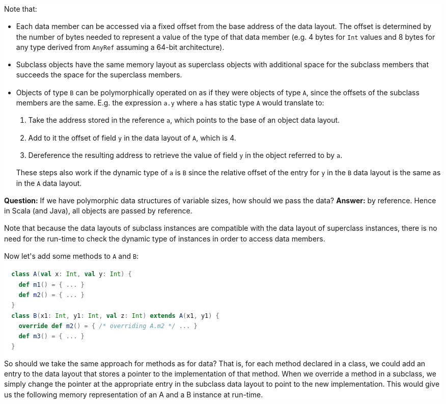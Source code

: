 Note that:

* Each data member can be accessed via a fixed offset from the base
  address of the data layout. The offset is determined by the number
  of bytes needed to represent a value of the type of that data member
  (e.g. 4 bytes for `Int` values and 8 bytes for any type derived from
  `AnyRef` assuming a 64-bit architecture).

* Subclass objects have the same memory layout as superclass objects
  with additional space for the subclass members that succeeds the space
  for the superclass members.

* Objects of type `B` can be polymorphically operated on as if they
  were objects of type `A`, since the offsets of the subclass members
  are the same. E.g.  the expression `a.y` where `a` has static type
  `A` would translate to:
  
  1. Take the address stored in the reference `a`, which points to the
     base of an object data layout.
  
  2. Add to it the offset of field `y` in the data layout of `A`,
     which is 4.
     
  3. Dereference the resulting address to retrieve the value of field
     `y` in the object referred to by `a`.

  These steps also work if the dynamic type of `a` is `B` since the
  relative offset of the entry for `y` in the `B` data layout is the
  same as in the `A` data layout.

**Question:** If we have polymorphic data structures of variable
sizes, how should we pass the data? **Answer:** by reference. Hence in
Scala (and Java), all objects are passed by reference.

Note that because the data layouts of subclass instances are
compatible with the data layout of superclass instances, there is no
need for the run-time to check the dynamic type of instances in order
to access data members.

Now let's add some methods to `A` and `B`:
  
  ```scala
    class A(val x: Int, val y: Int) { 
      def m1() = { ... }
      def m2() = { ... }
    }
    class B(x1: Int, y1: Int, val z: Int) extends A(x1, y1) {
      override def m2() = { /* overriding A.m2 */ ... }
      def m3() = { ... }
    }
  ```
  
So should we take the same approach for methods as for data? That is,
for each method declared in a class, we could add an entry to the data
layout that stores a pointer to the implementation of that
method. When we override a method in a subclass, we simply change the
pointer at the appropriate entry in the subclass data layout to point
to the new implementation. This would give us the following
memory representation of an A and a B instance at run-time.
